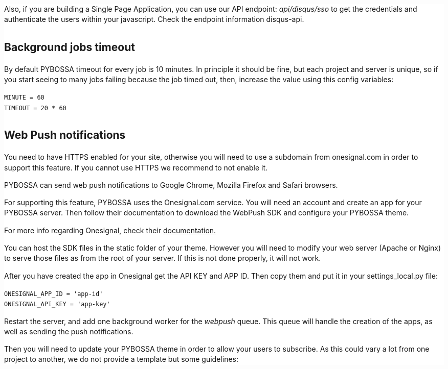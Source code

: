 Also, if you are building a Single Page Application, you can use our API
endpoint: *api/disqus/sso* to get the credentials and authenticate the
users within your javascript. Check the endpoint information disqus-api.

Background jobs timeout
-----------------------

By default PYBOSSA timeout for every job is 10 minutes. In principle it
should be fine, but each project and server is unique, so if you start
seeing to many jobs failing because the job timed out, then, increase
the value using this config variables:

    MINUTE = 60
    TIMEOUT = 20 * 60

Web Push notifications
----------------------

<div class="admonition note">

You need to have HTTPS enabled for your site, otherwise you will need to
use a subdomain from onesignal.com in order to support this feature. If
you cannot use HTTPS we recommend to not enable it.

</div>

PYBOSSA can send web push notifications to Google Chrome, Mozilla
Firefox and Safari browsers.

For supporting this feature, PYBOSSA uses the Onesignal.com service. You
will need an account and create an app for your PYBOSSA server. Then
follow their documentation to download the WebPush SDK and configure
your PYBOSSA theme.

For more info regarding Onesignal, check their
[documentation.](https://documentation.onesignal.com/docs/web-push-setup)

<div class="admonition note">

You can host the SDK files in the static folder of your theme. However
you will need to modify your web server (Apache or Nginx) to serve those
files as from the root of your server. If this is not done properly, it
will not work.

</div>

After you have created the app in Onesignal get the API KEY and APP ID.
Then copy them and put it in your settings\_local.py file:

    ONESIGNAL_APP_ID = 'app-id'
    ONESIGNAL_API_KEY = 'app-key'

Restart the server, and add one background worker for the *webpush*
queue. This queue will handle the creation of the apps, as well as
sending the push notifications.

Then you will need to update your PYBOSSA theme in order to allow your
users to subscribe. As this could vary a lot from one project to
another, we do not provide a template but some guidelines:
